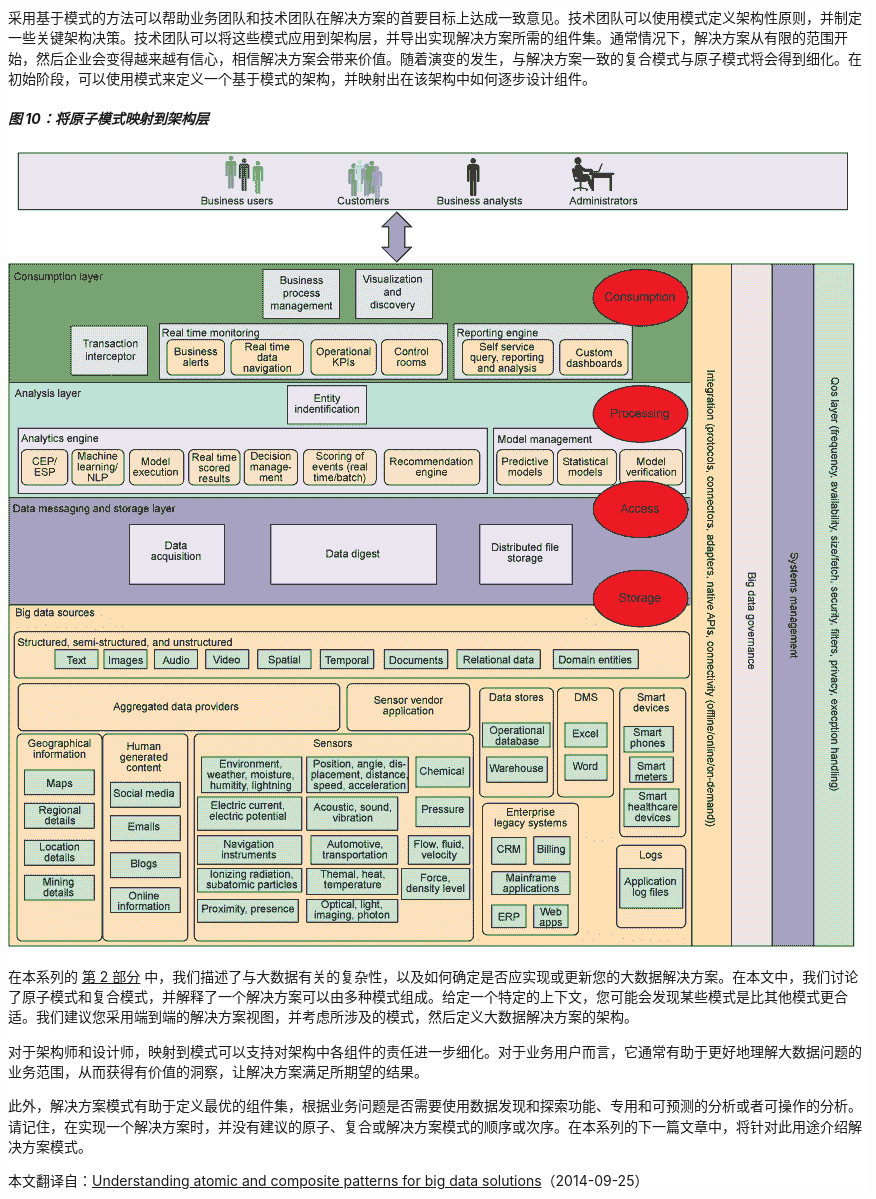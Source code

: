 采用基于模式的方法可以帮助业务团队和技术团队在解决方案的首要目标上达成一致意见。技术团队可以使用模式定义架构性原则，并制定一些关键架构决策。技术团队可以将这些模式应用到架构层，并导出实现解决方案所需的组件集。通常情况下，解决方案从有限的范围开始，然后企业会变得越来越有信心，相信解决方案会带来价值。随着演变的发生，与解决方案一致的复合模式与原子模式将会得到细化。在初始阶段，可以使用模式来定义一个基于模式的架构，并映射出在该架构中如何逐步设计组件。

##### 图 10：将原子模式映射到架构层

![该图显示了原子模式对架构层的映射](img/eef6de2dfdf03aa03678aa1b24dc7676.png)

在本系列的 [第 2 部分](http://www.ibm.com/developerworks/cn/data/library/bd-archpatterns2/index.html) 中，我们描述了与大数据有关的复杂性，以及如何确定是否应实现或更新您的大数据解决方案。在本文中，我们讨论了原子模式和复合模式，并解释了一个解决方案可以由多种模式组成。给定一个特定的上下文，您可能会发现某些模式是比其他模式更合适。我们建议您采用端到端的解决方案视图，并考虑所涉及的模式，然后定义大数据解决方案的架构。

对于架构师和设计师，映射到模式可以支持对架构中各组件的责任进一步细化。对于业务用户而言，它通常有助于更好地理解大数据问题的业务范围，从而获得有价值的洞察，让解决方案满足所期望的结果。

此外，解决方案模式有助于定义最优的组件集，根据业务问题是否需要使用数据发现和探索功能、专用和可预测的分析或者可操作的分析。请记住，在实现一个解决方案时，并没有建议的原子、复合或解决方案模式的顺序或次序。在本系列的下一篇文章中，将针对此用途介绍解决方案模式。

本文翻译自：[Understanding atomic and composite patterns for big data solutions](https://developer.ibm.com/articles/bd-archpatterns4/)（2014-09-25）